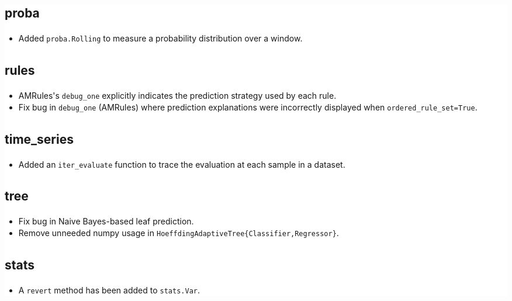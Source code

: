 ## proba

- Added `proba.Rolling` to measure a probability distribution over a window.

## rules

- AMRules's `debug_one` explicitly indicates the prediction strategy used by each rule.
- Fix bug in `debug_one` (AMRules) where prediction explanations were incorrectly displayed when `ordered_rule_set=True`.

## time_series

- Added an `iter_evaluate` function to trace the evaluation at each sample in a dataset.

## tree

- Fix bug in Naive Bayes-based leaf prediction.
- Remove unneeded numpy usage in `HoeffdingAdaptiveTree{Classifier,Regressor}`.

## stats

- A `revert` method has been added to `stats.Var`.
